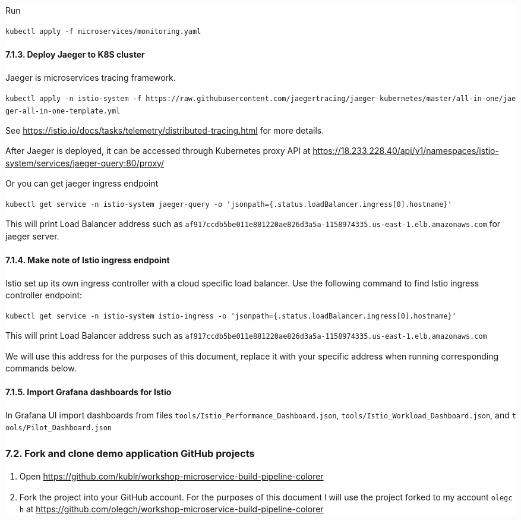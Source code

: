 Run

```
kubectl apply -f microservices/monitoring.yaml
```

#### 7.1.3. Deploy Jaeger to K8S cluster

Jaeger is microservices tracing framework.

```
kubectl apply -n istio-system -f https://raw.githubusercontent.com/jaegertracing/jaeger-kubernetes/master/all-in-one/jaeger-all-in-one-template.yml

```

See https://istio.io/docs/tasks/telemetry/distributed-tracing.html for more
details.

After Jaeger is deployed, it can be accessed through Kubernetes proxy API at
https://18.233.228.40/api/v1/namespaces/istio-system/services/jaeger-query:80/proxy/

Or you can get jaeger ingress endpoint

```
kubectl get service -n istio-system jaeger-query -o 'jsonpath={.status.loadBalancer.ingress[0].hostname}'
```

This will print Load Balancer address such as `af917ccdb5be011e881220ae826d3a5a-1158974335.us-east-1.elb.amazonaws.com` for jaeger server.
#### 7.1.4. Make note of Istio ingress endpoint

Istio set up its own ingress controller with a cloud specific load balancer.
Use the following command to find Istio ingress controller endpoint:

```
kubectl get service -n istio-system istio-ingress -o 'jsonpath={.status.loadBalancer.ingress[0].hostname}'
```

This will print Load Balancer address such as
`af917ccdb5be011e881220ae826d3a5a-1158974335.us-east-1.elb.amazonaws.com`

We will use this address for the purposes of this document, replace it with
your specific address when running corresponding commands below.

#### 7.1.5. Import Grafana dashboards for Istio

In Grafana UI import dashboards from files `tools/Istio_Performance_Dashboard.json`,
`tools/Istio_Workload_Dashboard.json`, and `tools/Pilot_Dashboard.json`

### 7.2. Fork and clone demo application GitHub projects

1.  Open https://github.com/kublr/workshop-microservice-build-pipeline-colorer

2.  Fork the project into your GitHub account. For the purposes of this document I will
    use the project forked to my account `olegch` at
    https://github.com/olegch/workshop-microservice-build-pipeline-colorer
